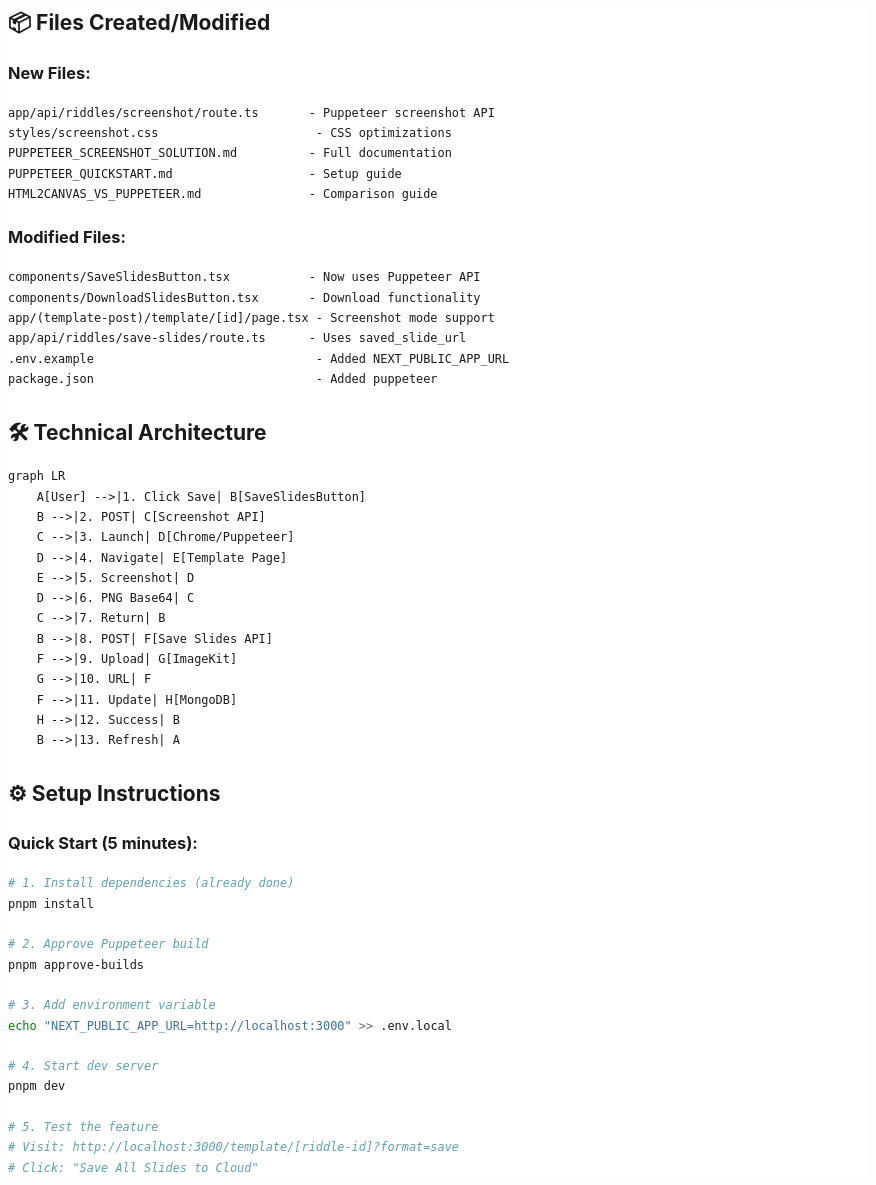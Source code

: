 ## 📦 Files Created/Modified

### New Files:

```
app/api/riddles/screenshot/route.ts       - Puppeteer screenshot API
styles/screenshot.css                      - CSS optimizations
PUPPETEER_SCREENSHOT_SOLUTION.md          - Full documentation
PUPPETEER_QUICKSTART.md                   - Setup guide
HTML2CANVAS_VS_PUPPETEER.md               - Comparison guide
```

### Modified Files:

```
components/SaveSlidesButton.tsx           - Now uses Puppeteer API
components/DownloadSlidesButton.tsx       - Download functionality
app/(template-post)/template/[id]/page.tsx - Screenshot mode support
app/api/riddles/save-slides/route.ts      - Uses saved_slide_url
.env.example                               - Added NEXT_PUBLIC_APP_URL
package.json                               - Added puppeteer
```

## 🛠 Technical Architecture

```mermaid
graph LR
    A[User] -->|1. Click Save| B[SaveSlidesButton]
    B -->|2. POST| C[Screenshot API]
    C -->|3. Launch| D[Chrome/Puppeteer]
    D -->|4. Navigate| E[Template Page]
    E -->|5. Screenshot| D
    D -->|6. PNG Base64| C
    C -->|7. Return| B
    B -->|8. POST| F[Save Slides API]
    F -->|9. Upload| G[ImageKit]
    G -->|10. URL| F
    F -->|11. Update| H[MongoDB]
    H -->|12. Success| B
    B -->|13. Refresh| A
```

## ⚙️ Setup Instructions

### Quick Start (5 minutes):

```bash
# 1. Install dependencies (already done)
pnpm install

# 2. Approve Puppeteer build
pnpm approve-builds

# 3. Add environment variable
echo "NEXT_PUBLIC_APP_URL=http://localhost:3000" >> .env.local

# 4. Start dev server
pnpm dev

# 5. Test the feature
# Visit: http://localhost:3000/template/[riddle-id]?format=save
# Click: "Save All Slides to Cloud"
```
